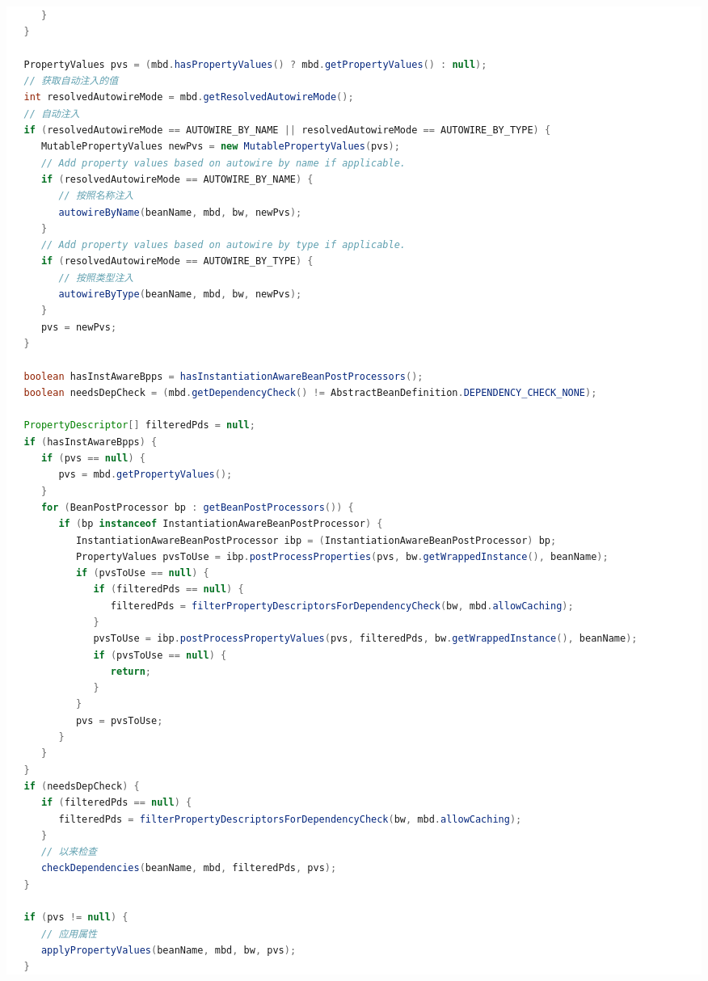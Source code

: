   ```java
        }
     }

     PropertyValues pvs = (mbd.hasPropertyValues() ? mbd.getPropertyValues() : null);
     // 获取自动注入的值
     int resolvedAutowireMode = mbd.getResolvedAutowireMode();
     // 自动注入
     if (resolvedAutowireMode == AUTOWIRE_BY_NAME || resolvedAutowireMode == AUTOWIRE_BY_TYPE) {
        MutablePropertyValues newPvs = new MutablePropertyValues(pvs);
        // Add property values based on autowire by name if applicable.
        if (resolvedAutowireMode == AUTOWIRE_BY_NAME) {
           // 按照名称注入
           autowireByName(beanName, mbd, bw, newPvs);
        }
        // Add property values based on autowire by type if applicable.
        if (resolvedAutowireMode == AUTOWIRE_BY_TYPE) {
           // 按照类型注入
           autowireByType(beanName, mbd, bw, newPvs);
        }
        pvs = newPvs;
     }

     boolean hasInstAwareBpps = hasInstantiationAwareBeanPostProcessors();
     boolean needsDepCheck = (mbd.getDependencyCheck() != AbstractBeanDefinition.DEPENDENCY_CHECK_NONE);

     PropertyDescriptor[] filteredPds = null;
     if (hasInstAwareBpps) {
        if (pvs == null) {
           pvs = mbd.getPropertyValues();
        }
        for (BeanPostProcessor bp : getBeanPostProcessors()) {
           if (bp instanceof InstantiationAwareBeanPostProcessor) {
              InstantiationAwareBeanPostProcessor ibp = (InstantiationAwareBeanPostProcessor) bp;
              PropertyValues pvsToUse = ibp.postProcessProperties(pvs, bw.getWrappedInstance(), beanName);
              if (pvsToUse == null) {
                 if (filteredPds == null) {
                    filteredPds = filterPropertyDescriptorsForDependencyCheck(bw, mbd.allowCaching);
                 }
                 pvsToUse = ibp.postProcessPropertyValues(pvs, filteredPds, bw.getWrappedInstance(), beanName);
                 if (pvsToUse == null) {
                    return;
                 }
              }
              pvs = pvsToUse;
           }
        }
     }
     if (needsDepCheck) {
        if (filteredPds == null) {
           filteredPds = filterPropertyDescriptorsForDependencyCheck(bw, mbd.allowCaching);
        }
        // 以来检查
        checkDependencies(beanName, mbd, filteredPds, pvs);
     }

     if (pvs != null) {
        // 应用属性
        applyPropertyValues(beanName, mbd, bw, pvs);
     }
  ```